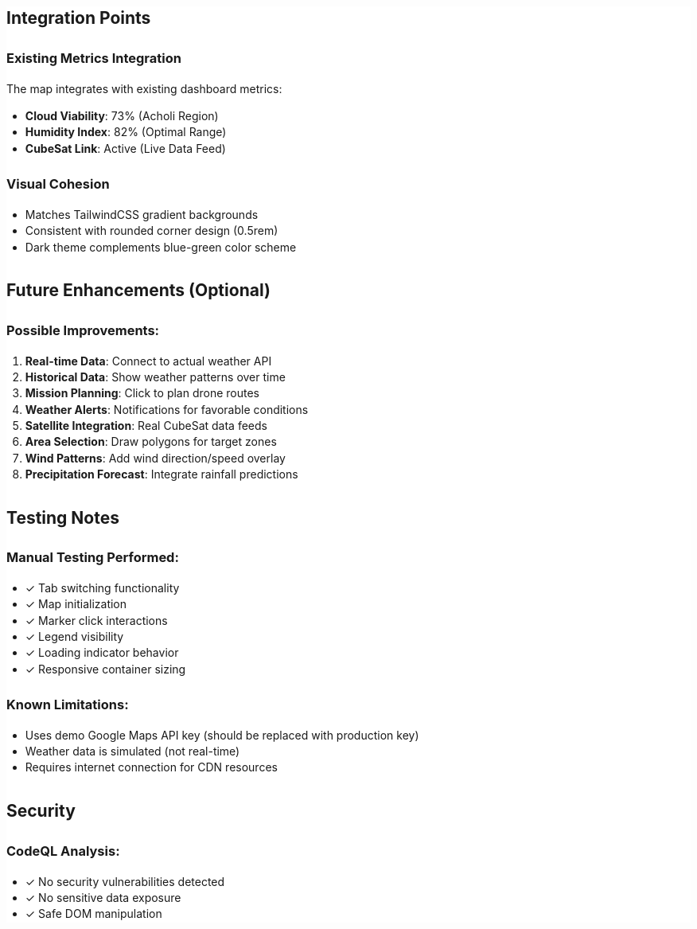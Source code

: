 ## Integration Points

### Existing Metrics Integration
The map integrates with existing dashboard metrics:
- **Cloud Viability**: 73% (Acholi Region)
- **Humidity Index**: 82% (Optimal Range)
- **CubeSat Link**: Active (Live Data Feed)

### Visual Cohesion
- Matches TailwindCSS gradient backgrounds
- Consistent with rounded corner design (0.5rem)
- Dark theme complements blue-green color scheme

## Future Enhancements (Optional)

### Possible Improvements:
1. **Real-time Data**: Connect to actual weather API
2. **Historical Data**: Show weather patterns over time
3. **Mission Planning**: Click to plan drone routes
4. **Weather Alerts**: Notifications for favorable conditions
5. **Satellite Integration**: Real CubeSat data feeds
6. **Area Selection**: Draw polygons for target zones
7. **Wind Patterns**: Add wind direction/speed overlay
8. **Precipitation Forecast**: Integrate rainfall predictions

## Testing Notes

### Manual Testing Performed:
- ✓ Tab switching functionality
- ✓ Map initialization
- ✓ Marker click interactions
- ✓ Legend visibility
- ✓ Loading indicator behavior
- ✓ Responsive container sizing

### Known Limitations:
- Uses demo Google Maps API key (should be replaced with production key)
- Weather data is simulated (not real-time)
- Requires internet connection for CDN resources

## Security

### CodeQL Analysis:
- ✓ No security vulnerabilities detected
- ✓ No sensitive data exposure
- ✓ Safe DOM manipulation
